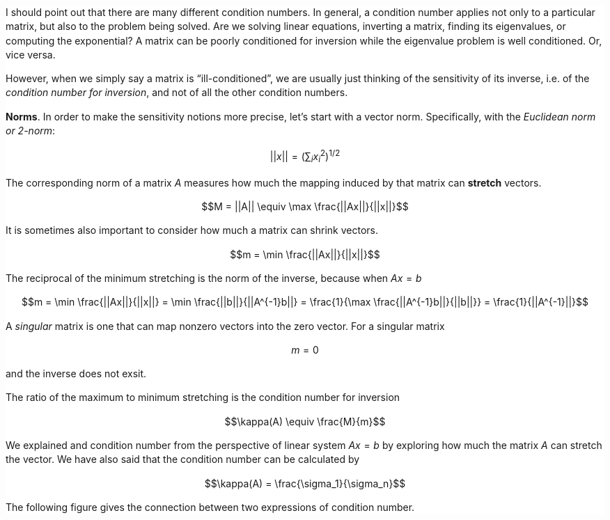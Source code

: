 
I should point out that there are many different condition numbers. In general, a condition
number applies not only to a particular matrix, but also to the problem being solved. Are
we solving linear equations, inverting a matrix, finding its eigenvalues, or computing
the exponential? A matrix can be poorly conditioned for inversion while the eigenvalue
problem is well conditioned. Or, vice versa.

However, when we simply say a matrix is “ill-conditioned”, we are usually just thinking
of the sensitivity of its inverse, i.e. of the _condition number for inversion_, and not of all the
other condition numbers.

__Norms__. In order to make the sensitivity notions more precise, let’s 
start with a vector norm. Specifically, with the _Euclidean norm or 2-norm_:

$$||x|| = \left ( \sum_i x_i^2 \right )^{1/2}$$


The corresponding norm of a matrix $A$ measures how much the mapping induced by that
matrix can __stretch__ vectors.

$$M = ||A|| \equiv \max \frac{||Ax||}{||x||}$$

It is sometimes also important to consider how much a matrix can shrink vectors.

$$m = \min \frac{||Ax||}{||x||}$$

The reciprocal of the minimum stretching is the norm of the inverse, because 
when $Ax = b$

$$m = \min \frac{||Ax||}{||x||} =  \min \frac{||b||}{||A^{-1}b||} = \frac{1}{\max \frac{||A^{-1}b||}{||b||}} = \frac{1}{||A^{-1}||}$$


A _singular_ matrix is one that can map nonzero vectors into the zero vector.
For a singular matrix 

$$m = 0$$

and the inverse does not exsit. 

The ratio of the maximum to minimum stretching is the condition number for 
inversion

$$\kappa(A) \equiv \frac{M}{m}$$


We explained and condition number from the perspective of linear system
$Ax = b$ by exploring how much the matrix $A$ can stretch the vector. We have
also said that the condition number can be calculated by 

$$\kappa(A) = \frac{\sigma_1}{\sigma_n}$$

The following figure gives the connection between two expressions of 
condition number.


<div class='figure'>
